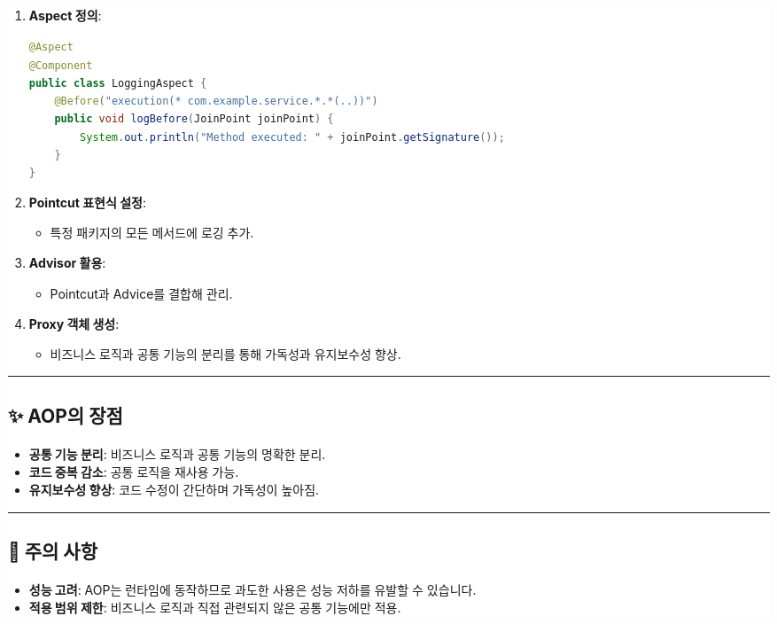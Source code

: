 1. **Aspect 정의**:  
   ```java
   @Aspect
   @Component
   public class LoggingAspect {
       @Before("execution(* com.example.service.*.*(..))")
       public void logBefore(JoinPoint joinPoint) {
           System.out.println("Method executed: " + joinPoint.getSignature());
       }
   }
   ```

2. **Pointcut 표현식 설정**:  
   - 특정 패키지의 모든 메서드에 로깅 추가.

3. **Advisor 활용**:  
   - Pointcut과 Advice를 결합해 관리.

4. **Proxy 객체 생성**:  
   - 비즈니스 로직과 공통 기능의 분리를 통해 가독성과 유지보수성 향상.

---

## ✨ AOP의 장점
- **공통 기능 분리**: 비즈니스 로직과 공통 기능의 명확한 분리.
- **코드 중복 감소**: 공통 로직을 재사용 가능.
- **유지보수성 향상**: 코드 수정이 간단하며 가독성이 높아짐.


---

## 📌 주의 사항
- **성능 고려**: AOP는 런타임에 동작하므로 과도한 사용은 성능 저하를 유발할 수 있습니다.
- **적용 범위 제한**: 비즈니스 로직과 직접 관련되지 않은 공통 기능에만 적용.
